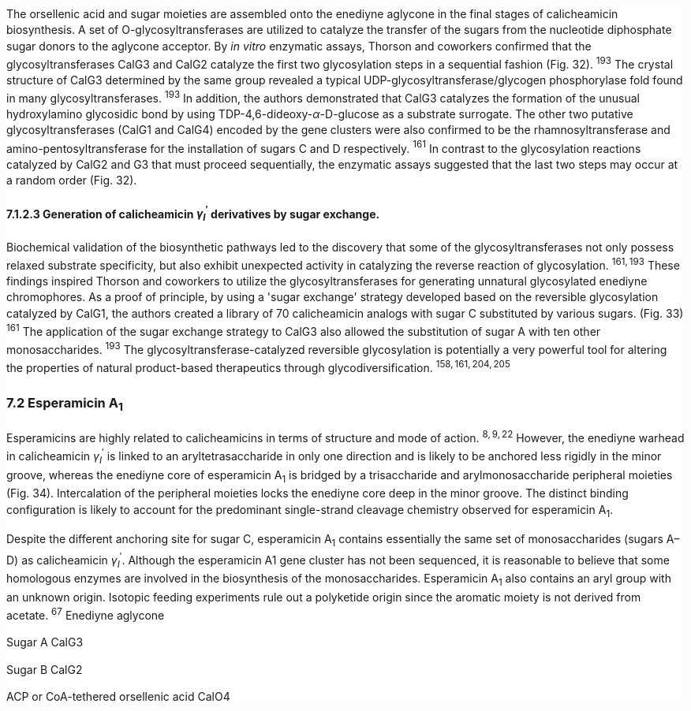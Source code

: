 The orsellenic acid and sugar moieties are assembled onto the enediyne aglycone in the final stages of calicheamicin biosynthesis. A set of O-glycosyltransferases are utilized to catalyze the transfer of the sugars from the nucleotide diphosphate sugar donors to the aglycone acceptor. By *in vitro* enzymatic assays, Thorson and coworkers confirmed that the glycosyltransferases CalG3 and CalG2 catalyze the first two glycosylation steps in a sequential fashion (Fig. 32). ${ }^{193}$ The crystal structure of CalG3 determined by the same group revealed a typical UDP-glycosyltransferase/glycogen phosphorylase fold found in many glycosyltransferases. ${ }^{193}$ In addition, the authors demonstrated that CalG3 catalyzes the formation of the unusual hydroxylamino glycosidic bond by using TDP-4,6-dideoxy-$\alpha$-D-glucose as a substrate surrogate. The other two putative glycosyltransferases (CalG1 and CalG4) encoded by the gene clusters were also confirmed to be the rhamnosyltransferase and amino-pentosyltransferase for the installation of sugars C and D respectively. ${ }^{161}$ In contrast to the glycosylation reactions catalyzed by CalG2 and G3 that must proceed sequentially, the enzymatic assays suggested that the last two steps may occur at a random order (Fig. 32).

#### 7.1.2.3 Generation of calicheamicin $\gamma_{I}^{\prime}$ derivatives by sugar exchange.
Biochemical validation of the biosynthetic pathways led to the discovery that some of the glycosyltransferases not only possess relaxed substrate specificity, but also exhibit unexpected activity in catalyzing the reverse reaction of glycosylation. ${ }^{161,193}$ These findings inspired Thorson and coworkers to utilize the glycosyltransferases for generating unnatural glycosylated enediyne chromophores. As a proof of principle, by using a 'sugar exchange' strategy developed based on the reversible glycosylation catalyzed by CalG1, the authors created a library of 70 calicheamicin analogs with sugar C substituted by various sugars. (Fig. 33) ${ }^{161}$ The application of the sugar exchange strategy to CalG3 also allowed the substitution of sugar A with ten other monosaccharides. ${ }^{193}$ The glycosyltransferase-catalyzed reversible glycosylation is potentially a very powerful tool for altering the properties of natural product-based therapeutics through glycodiversification. ${ }^{158,161,204,205}$

### 7.2 Esperamicin A${}_{1}$

Esperamicins are highly related to calicheamicins in terms of structure and mode of action. ${ }^{8,9,22}$ However, the enediyne warhead in calicheamicin $\gamma_{I}^{\prime}$ is linked to an aryltetrasaccharide in only one direction and is likely to be anchored less rigidly in the minor groove, whereas the enediyne core of esperamicin A${}_{1}$ is bridged by a trisaccharide and arylmonosaccharide peripheral moieties (Fig. 34). Intercalation of the peripheral moieties locks the enediyne core deep in the minor groove. The distinct binding configuration is likely to account for the predominant single-strand cleavage chemistry observed for esperamicin A${}_{1}$.

Despite the different anchoring site for sugar C, esperamicin A${}_{1}$ contains essentially the same set of monosaccharides (sugars A–D) as calicheamicin $\gamma_{I}^{\prime}$. Although the esperamicin A1 gene cluster has not been sequenced, it is reasonable to believe that some homologous enzymes are involved in the biosynthesis of the monosaccharides. Esperamicin A${}_{1}$ also contains an aryl group with an unknown origin. Isotopic feeding experiments rule out a polyketide origin since the aromatic moiety is not derived from acetate. ${ }^{67}$
Enediyne aglycone

Sugar A
CalG3

Sugar B
CalG2

ACP or CoA-tethered
orsellenic acid
CalO4
